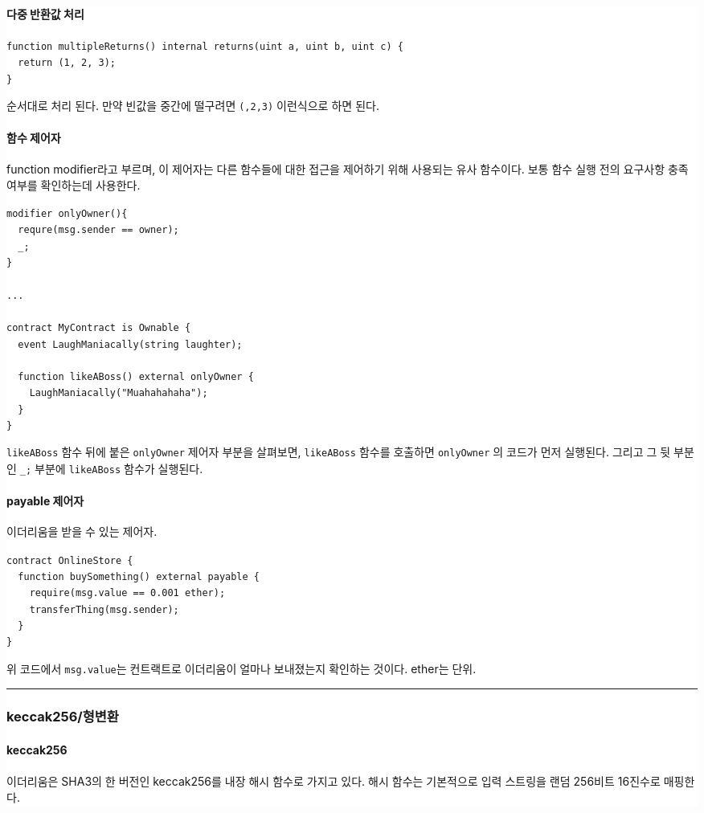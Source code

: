 
#### 다중 반환값 처리
```
function multipleReturns() internal returns(uint a, uint b, uint c) {
  return (1, 2, 3);
}
```

순서대로 처리 된다. 만약 빈값을 중간에 떨구려면 `(,2,3)` 이런식으로 하면 된다.

#### 함수 제어자
function modifier라고 부르며, 이 제어자는 다른 함수들에 대한 접근을 제어하기 위해 사용되는 유사 함수이다. 보통 함수 실행 전의 요구사항 충족 여부를 확인하는데 사용한다.

```
modifier onlyOwner(){
  requre(msg.sender == owner);
  _;
}

...

contract MyContract is Ownable {
  event LaughManiacally(string laughter);

  function likeABoss() external onlyOwner {
    LaughManiacally("Muahahahaha");
  }
}
```

`likeABoss` 함수 뒤에 붙은 `onlyOwner` 제어자 부분을 살펴보면, `likeABoss` 함수를 호출하면 `onlyOwner` 의 코드가 먼저 실행된다. 그리고 그 뒷 부분인 `_;` 부분에 `likeABoss` 함수가 실행된다.


#### payable 제어자

이더리움을 받을 수 있는 제어자. 

```
contract OnlineStore {
  function buySomething() external payable {
    require(msg.value == 0.001 ether);
    transferThing(msg.sender);
  }
}
```

위 코드에서 `msg.value`는 컨트랙트로 이더리움이 얼마나 보내졌는지 확인하는 것이다. ether는 단위.



* * *

### keccak256/형변환


#### keccak256
이더리움은 SHA3의 한 버전인 keccak256를 내장 해시 함수로 가지고 있다. 해시 함수는 기본적으로 입력 스트링을 랜덤 256비트 16진수로 매핑한다.
